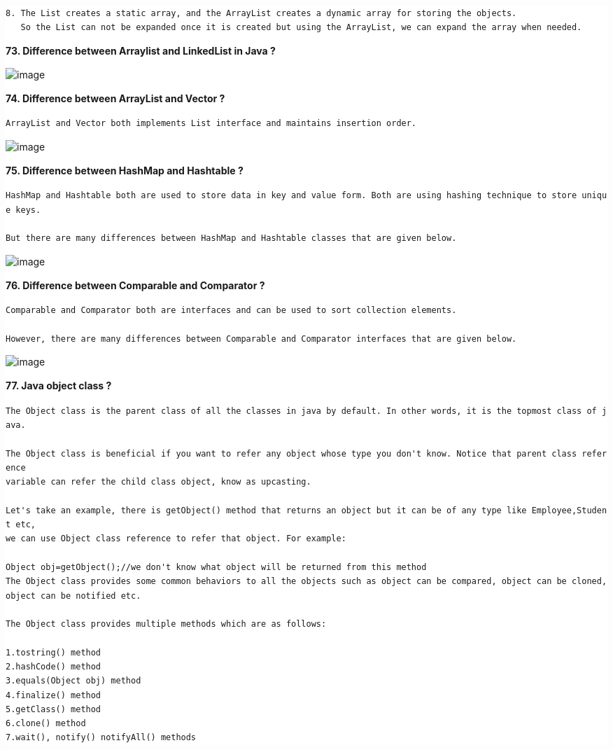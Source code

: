 	8. The List creates a static array, and the ArrayList creates a dynamic array for storing the objects.
	   So the List can not be expanded once it is created but using the ArrayList, we can expand the array when needed.
	   
**73. Difference between Arraylist and LinkedList in Java ?**


![image](https://user-images.githubusercontent.com/35212651/218006529-d084d35b-7693-475d-a8d5-7351424c39e2.png)

**74. Difference between ArrayList and Vector ?**

	ArrayList and Vector both implements List interface and maintains insertion order.
	
	
![image](https://user-images.githubusercontent.com/35212651/218253792-d79ab357-0571-464c-9799-a871e1b5b774.png)

**75. Difference between HashMap and Hashtable ?**

	HashMap and Hashtable both are used to store data in key and value form. Both are using hashing technique to store unique keys.

	But there are many differences between HashMap and Hashtable classes that are given below.
	
	
![image](https://user-images.githubusercontent.com/35212651/218253982-35413b1b-c01b-42f7-b6c1-0503136b9fa6.png)

**76. Difference between Comparable and Comparator ?**

	Comparable and Comparator both are interfaces and can be used to sort collection elements.

	However, there are many differences between Comparable and Comparator interfaces that are given below.
	
	
![image](https://user-images.githubusercontent.com/35212651/218254115-8ca34566-e0c3-4663-b415-6ecd4f122b44.png)

**77. Java object class ?**

	The Object class is the parent class of all the classes in java by default. In other words, it is the topmost class of java.

	The Object class is beneficial if you want to refer any object whose type you don't know. Notice that parent class reference 
	variable can refer the child class object, know as upcasting.

	Let's take an example, there is getObject() method that returns an object but it can be of any type like Employee,Student etc, 
	we can use Object class reference to refer that object. For example:

	Object obj=getObject();//we don't know what object will be returned from this method  
	The Object class provides some common behaviors to all the objects such as object can be compared, object can be cloned, 
	object can be notified etc.
	
	The Object class provides multiple methods which are as follows:

	1.tostring() method
	2.hashCode() method
	3.equals(Object obj) method
	4.finalize() method
	5.getClass() method
	6.clone() method
	7.wait(), notify() notifyAll() methods



	
	
	
